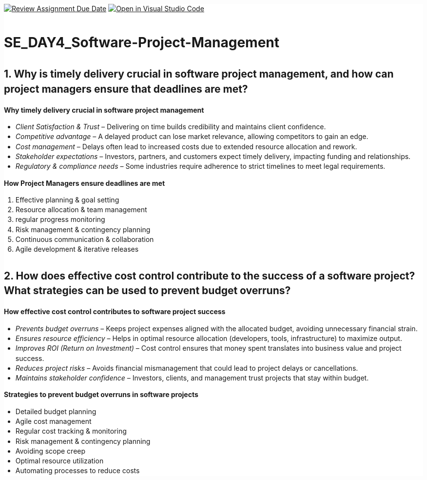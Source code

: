 [![Review Assignment Due Date](https://classroom.github.com/assets/deadline-readme-button-22041afd0340ce965d47ae6ef1cefeee28c7c493a6346c4f15d667ab976d596c.svg)](https://classroom.github.com/a/9pw6JKcu)
[![Open in Visual Studio Code](https://classroom.github.com/assets/open-in-vscode-2e0aaae1b6195c2367325f4f02e2d04e9abb55f0b24a779b69b11b9e10269abc.svg)](https://classroom.github.com/online_ide?assignment_repo_id=18494438&assignment_repo_type=AssignmentRepo)
# SE_DAY4_Software-Project-Management
## 1. Why is timely delivery crucial in software project management, and how can project managers ensure that deadlines are met?
**Why timely delivery crucial in software project management**  
- *Client Satisfaction & Trust* – Delivering on time builds credibility and maintains client confidence.  
- *Competitive advantage* – A delayed product can lose market relevance, allowing competitors to gain an edge.  
- *Cost management* – Delays often lead to increased costs due to extended resource allocation and rework.  
- *Stakeholder expectations* – Investors, partners, and customers expect timely delivery, impacting funding and relationships.  
- *Regulatory & compliance needs* – Some industries require adherence to strict timelines to meet legal requirements.  

**How Project Managers ensure deadlines are met**  
1. Effective planning & goal setting   
2. Resource allocation & team management  
3. regular progress monitoring  
4. Risk management & contingency planning   
5. Continuous communication & collaboration  
6. Agile development & iterative releases  

## 2. How does effective cost control contribute to the success of a software project? What strategies can be used to prevent budget overruns?
**How effective cost control contributes to software project success**
- *Prevents budget overruns* – Keeps project expenses aligned with the allocated budget, avoiding unnecessary financial strain.
- *Ensures resource efficiency* – Helps in optimal resource allocation (developers, tools, infrastructure) to maximize output.
- *Improves ROI (Return on Investment)* – Cost control ensures that money spent translates into business value and project success.
- *Reduces project risks* – Avoids financial mismanagement that could lead to project delays or cancellations.
- *Maintains stakeholder confidence* – Investors, clients, and management trust projects that stay within budget.

**Strategies to prevent budget overruns in software projects**  
- Detailed budget planning
- Agile cost management
- Regular cost tracking & monitoring
- Risk management & contingency planning
- Avoiding scope creep
- Optimal resource utilization
- Automating processes to reduce costs
